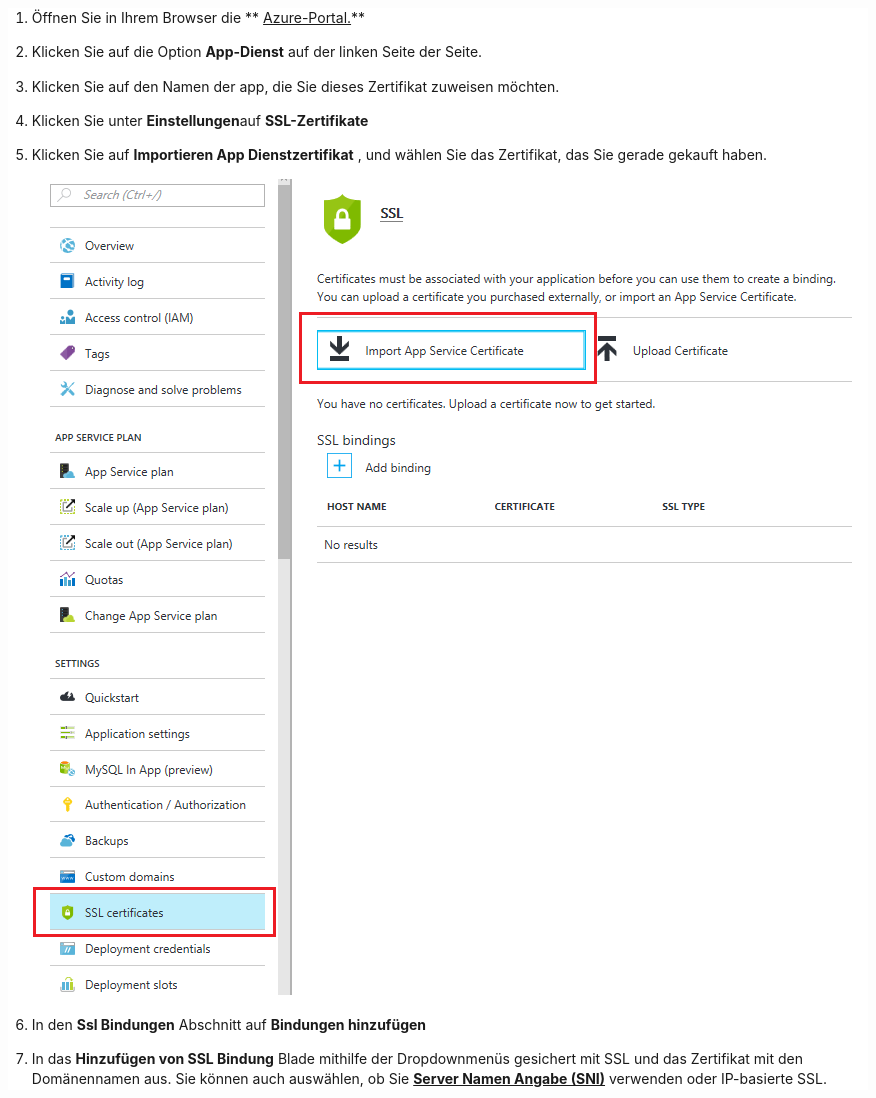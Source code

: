 1.  Öffnen Sie in Ihrem Browser die ** [Azure-Portal.](https://portal.azure.com/)**
2.  Klicken Sie auf die Option **App-Dienst** auf der linken Seite der Seite.
3.  Klicken Sie auf den Namen der app, die Sie dieses Zertifikat zuweisen möchten. 
4.  Klicken Sie unter **Einstellungen**auf **SSL-Zertifikate**
5.  Klicken Sie auf **Importieren App Dienstzertifikat** , und wählen Sie das Zertifikat, das Sie gerade gekauft haben.

    ![Abbildung des Zertifikat importieren einfügen](./media/app-service-web-purchase-ssl-web-site/ImportCertificate.png)

6. In den **Ssl Bindungen** Abschnitt auf **Bindungen hinzufügen**
7. In das **Hinzufügen von SSL Bindung** Blade mithilfe der Dropdownmenüs gesichert mit SSL und das Zertifikat mit den Domänennamen aus. Sie können auch auswählen, ob Sie **[Server Namen Angabe (SNI)](http://en.wikipedia.org/wiki/Server_Name_Indication)** verwenden oder IP-basierte SSL.
